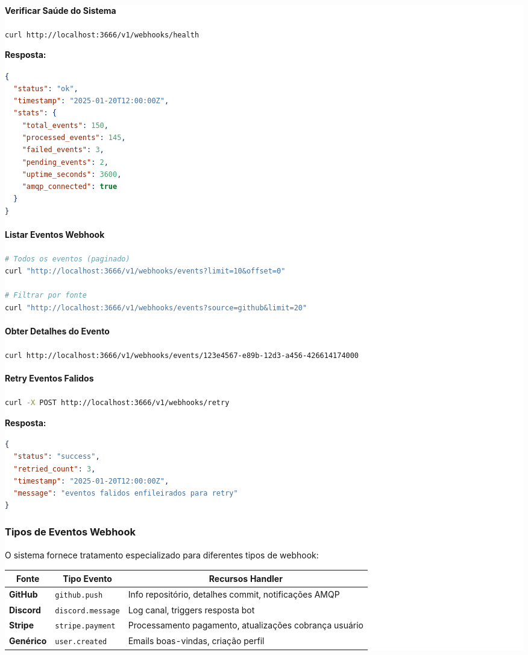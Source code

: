#### **Verificar Saúde do Sistema**
```bash
curl http://localhost:3666/v1/webhooks/health
```
**Resposta:**
```json
{
  "status": "ok",
  "timestamp": "2025-01-20T12:00:00Z",
  "stats": {
    "total_events": 150,
    "processed_events": 145,
    "failed_events": 3,
    "pending_events": 2,
    "uptime_seconds": 3600,
    "amqp_connected": true
  }
}
```

#### **Listar Eventos Webhook**
```bash
# Todos os eventos (paginado)
curl "http://localhost:3666/v1/webhooks/events?limit=10&offset=0"

# Filtrar por fonte
curl "http://localhost:3666/v1/webhooks/events?source=github&limit=20"
```

#### **Obter Detalhes do Evento**
```bash
curl http://localhost:3666/v1/webhooks/events/123e4567-e89b-12d3-a456-426614174000
```

#### **Retry Eventos Falidos**
```bash
curl -X POST http://localhost:3666/v1/webhooks/retry
```
**Resposta:**
```json
{
  "status": "success",
  "retried_count": 3,
  "timestamp": "2025-01-20T12:00:00Z",
  "message": "eventos falidos enfileirados para retry"
}
```

### **Tipos de Eventos Webhook**

O sistema fornece tratamento especializado para diferentes tipos de webhook:

| Fonte | Tipo Evento | Recursos Handler |
|-------|-------------|------------------|
| **GitHub** | `github.push` | Info repositório, detalhes commit, notificações AMQP |
| **Discord** | `discord.message` | Log canal, triggers resposta bot |
| **Stripe** | `stripe.payment` | Processamento pagamento, atualizações cobrança usuário |
| **Genérico** | `user.created` | Emails boas-vindas, criação perfil |
